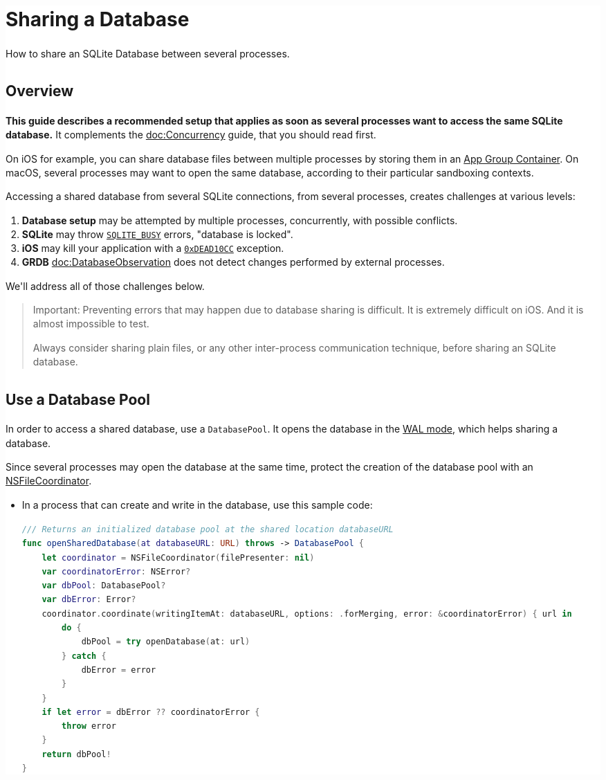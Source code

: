 # Sharing a Database

How to share an SQLite Database between several processes. 

## Overview

**This guide describes a recommended setup that applies as soon as several processes want to access the same SQLite database.** It complements the <doc:Concurrency> guide, that you should read first.

On iOS for example, you can share database files between multiple processes by storing them in an [App Group Container](https://developer.apple.com/documentation/foundation/nsfilemanager/1412643-containerurlforsecurityapplicati). On macOS, several processes may want to open the same database, according to their particular sandboxing contexts.

Accessing a shared database from several SQLite connections, from several processes, creates challenges at various levels:

1. **Database setup** may be attempted by multiple processes, concurrently, with possible conflicts.
2. **SQLite** may throw [`SQLITE_BUSY`] errors, "database is locked".
3. **iOS** may kill your application with a [`0xDEAD10CC`] exception.
4. **GRDB** <doc:DatabaseObservation> does not detect changes performed by external processes.

We'll address all of those challenges below.

> Important: Preventing errors that may happen due to database sharing is difficult. It is extremely difficult on iOS. And it is almost impossible to test.
>
> Always consider sharing plain files, or any other inter-process communication technique, before sharing an SQLite database.

## Use a Database Pool

In order to access a shared database, use a ``DatabasePool``. It opens the database in the [WAL mode], which helps sharing a database.

Since several processes may open the database at the same time, protect the creation of the database pool with an [NSFileCoordinator].

- In a process that can create and write in the database, use this sample code:
    
    ```swift
    /// Returns an initialized database pool at the shared location databaseURL
    func openSharedDatabase(at databaseURL: URL) throws -> DatabasePool {
        let coordinator = NSFileCoordinator(filePresenter: nil)
        var coordinatorError: NSError?
        var dbPool: DatabasePool?
        var dbError: Error?
        coordinator.coordinate(writingItemAt: databaseURL, options: .forMerging, error: &coordinatorError) { url in
            do {
                dbPool = try openDatabase(at: url)
            } catch {
                dbError = error
            }
        }
        if let error = dbError ?? coordinatorError {
            throw error
        }
        return dbPool!
    }
    

[NSFileCoordinator]: https://developer.apple.com/documentation/foundation/nsfilecoordinator
[CFNotificationCenterGetDarwinNotifyCenter]: https://developer.apple.com/documentation/corefoundation/1542572-cfnotificationcentergetdarwinnot
[WAL mode]: https://www.sqlite.org/wal.html
[`SQLITE_BUSY`]: https://www.sqlite.org/rescode.html#busy
[`0xDEAD10CC`]: https://developer.apple.com/documentation/xcode/understanding-the-exception-types-in-a-crash-report